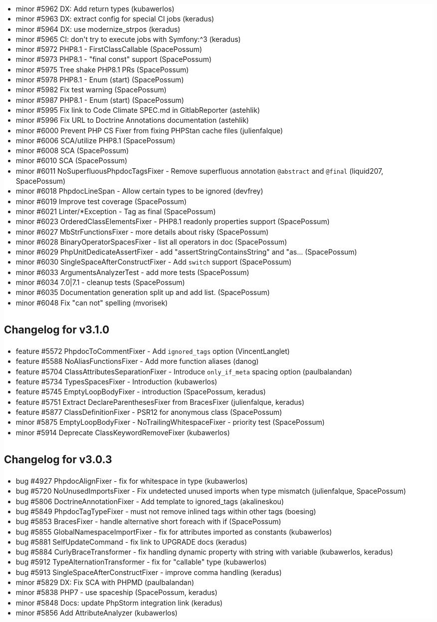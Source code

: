 -   minor #5962 DX: Add return types (kubawerlos)
-   minor #5963 DX: extract config for special CI jobs (keradus)
-   minor #5964 DX: use modernize_strpos (keradus)
-   minor #5965 CI: don't try to execute jobs with Symfony:^3 (keradus)
-   minor #5972 PHP8.1 - FirstClassCallable (SpacePossum)
-   minor #5973 PHP8.1 - "final const" support (SpacePossum)
-   minor #5975 Tree shake PHP8.1 PRs (SpacePossum)
-   minor #5978 PHP8.1 - Enum (start) (SpacePossum)
-   minor #5982 Fix test warning (SpacePossum)
-   minor #5987 PHP8.1 - Enum (start) (SpacePossum)
-   minor #5995 Fix link to Code Climate SPEC.md in GitlabReporter (astehlik)
-   minor #5996 Fix URL to Doctrine Annotations documentation (astehlik)
-   minor #6000 Prevent PHP CS Fixer from fixing PHPStan cache files (julienfalque)
-   minor #6006 SCA/utilize PHP8.1 (SpacePossum)
-   minor #6008 SCA (SpacePossum)
-   minor #6010 SCA (SpacePossum)
-   minor #6011 NoSuperfluousPhpdocTagsFixer - Remove superfluous annotation `@abstract` and `@final` (liquid207, SpacePossum)
-   minor #6018 PhpdocLineSpan - Allow certain types to be ignored (devfrey)
-   minor #6019 Improve test coverage (SpacePossum)
-   minor #6021 Linter/\*Exception - Tag as final (SpacePossum)
-   minor #6023 OrderedClassElementsFixer - PHP8.1 readonly properties support (SpacePossum)
-   minor #6027 MbStrFunctionsFixer - more details about risky (SpacePossum)
-   minor #6028 BinaryOperatorSpacesFixer - list all operators in doc (SpacePossum)
-   minor #6029 PhpUnitDedicateAssertFixer - add "assertStringContainsString" and "as… (SpacePossum)
-   minor #6030 SingleSpaceAfterConstructFixer - Add `switch` support (SpacePossum)
-   minor #6033 ArgumentsAnalyzerTest - add more tests (SpacePossum)
-   minor #6034 7.0|7.1 - cleanup tests (SpacePossum)
-   minor #6035 Documentation generation split up and add list. (SpacePossum)
-   minor #6048 Fix "can not" spelling (mvorisek)

## Changelog for v3.1.0

-   feature #5572 PhpdocToCommentFixer - Add `ignored_tags` option (VincentLanglet)
-   feature #5588 NoAliasFunctionsFixer - Add more function aliases (danog)
-   feature #5704 ClassAttributesSeparationFixer - Introduce `only_if_meta` spacing option (paulbalandan)
-   feature #5734 TypesSpacesFixer - Introduction (kubawerlos)
-   feature #5745 EmptyLoopBodyFixer - introduction (SpacePossum, keradus)
-   feature #5751 Extract DeclareParenthesesFixer from BracesFixer (julienfalque, keradus)
-   feature #5877 ClassDefinitionFixer - PSR12 for anonymous class (SpacePossum)
-   minor #5875 EmptyLoopBodyFixer - NoTrailingWhitespaceFixer - priority test (SpacePossum)
-   minor #5914 Deprecate ClassKeywordRemoveFixer (kubawerlos)

## Changelog for v3.0.3

-   bug #4927 PhpdocAlignFixer - fix for whitespace in type (kubawerlos)
-   bug #5720 NoUnusedImportsFixer - Fix undetected unused imports when type mismatch (julienfalque, SpacePossum)
-   bug #5806 DoctrineAnnotationFixer - Add template to ignored_tags (akalineskou)
-   bug #5849 PhpdocTagTypeFixer - must not remove inlined tags within other tags (boesing)
-   bug #5853 BracesFixer - handle alternative short foreach with if (SpacePossum)
-   bug #5855 GlobalNamespaceImportFixer - fix for attributes imported as constants (kubawerlos)
-   bug #5881 SelfUpdateCommand - fix link to UPGRADE docs (keradus)
-   bug #5884 CurlyBraceTransformer - fix handling dynamic property with string with variable (kubawerlos, keradus)
-   bug #5912 TypeAlternationTransformer - fix for "callable" type (kubawerlos)
-   bug #5913 SingleSpaceAfterConstructFixer - improve comma handling (keradus)
-   minor #5829 DX: Fix SCA with PHPMD (paulbalandan)
-   minor #5838 PHP7 - use spaceship (SpacePossum, keradus)
-   minor #5848 Docs: update PhpStorm integration link (keradus)
-   minor #5856 Add AttributeAnalyzer (kubawerlos)